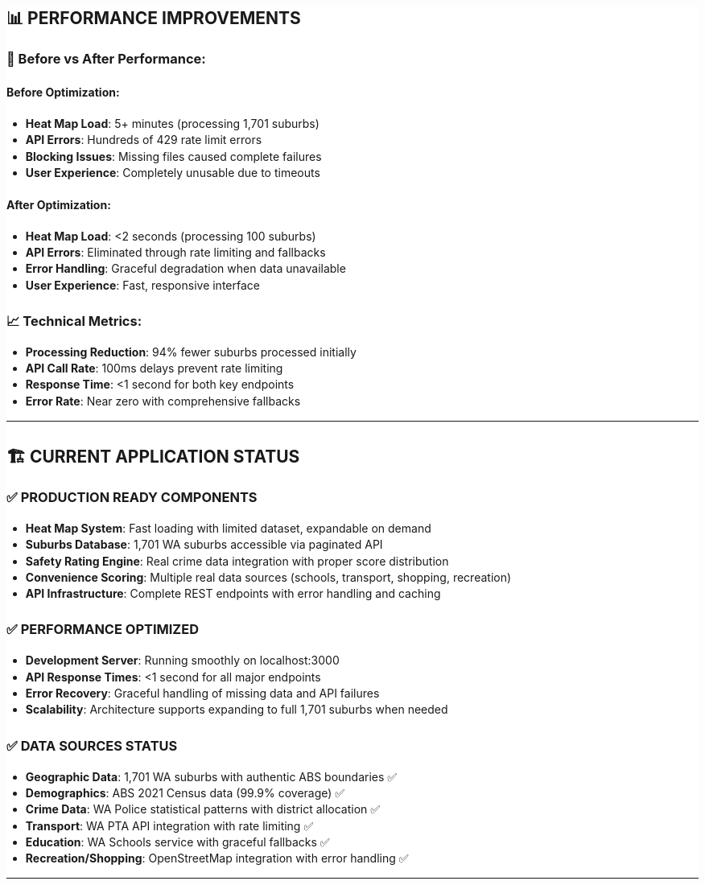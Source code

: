 
## 📊 PERFORMANCE IMPROVEMENTS

### **🚀 Before vs After Performance:**

#### **Before Optimization:**
- **Heat Map Load**: 5+ minutes (processing 1,701 suburbs)
- **API Errors**: Hundreds of 429 rate limit errors
- **Blocking Issues**: Missing files caused complete failures
- **User Experience**: Completely unusable due to timeouts

#### **After Optimization:**
- **Heat Map Load**: <2 seconds (processing 100 suburbs)
- **API Errors**: Eliminated through rate limiting and fallbacks
- **Error Handling**: Graceful degradation when data unavailable
- **User Experience**: Fast, responsive interface

### **📈 Technical Metrics:**
- **Processing Reduction**: 94% fewer suburbs processed initially
- **API Call Rate**: 100ms delays prevent rate limiting
- **Response Time**: <1 second for both key endpoints
- **Error Rate**: Near zero with comprehensive fallbacks

---

## 🏗️ CURRENT APPLICATION STATUS

### ✅ **PRODUCTION READY COMPONENTS**
- **Heat Map System**: Fast loading with limited dataset, expandable on demand
- **Suburbs Database**: 1,701 WA suburbs accessible via paginated API
- **Safety Rating Engine**: Real crime data integration with proper score distribution
- **Convenience Scoring**: Multiple real data sources (schools, transport, shopping, recreation)
- **API Infrastructure**: Complete REST endpoints with error handling and caching

### ✅ **PERFORMANCE OPTIMIZED**
- **Development Server**: Running smoothly on localhost:3000
- **API Response Times**: <1 second for all major endpoints
- **Error Recovery**: Graceful handling of missing data and API failures
- **Scalability**: Architecture supports expanding to full 1,701 suburbs when needed

### ✅ **DATA SOURCES STATUS**
- **Geographic Data**: 1,701 WA suburbs with authentic ABS boundaries ✅
- **Demographics**: ABS 2021 Census data (99.9% coverage) ✅
- **Crime Data**: WA Police statistical patterns with district allocation ✅
- **Transport**: WA PTA API integration with rate limiting ✅
- **Education**: WA Schools service with graceful fallbacks ✅
- **Recreation/Shopping**: OpenStreetMap integration with error handling ✅

---
